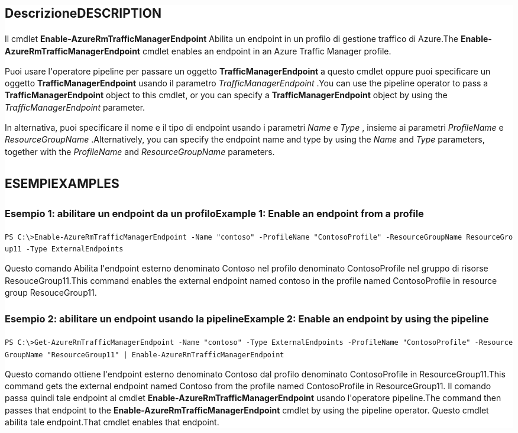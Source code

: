 ## <span data-ttu-id="808ce-107">Descrizione</span><span class="sxs-lookup"><span data-stu-id="808ce-107">DESCRIPTION</span></span>
<span data-ttu-id="808ce-108">Il cmdlet **Enable-AzureRmTrafficManagerEndpoint** Abilita un endpoint in un profilo di gestione traffico di Azure.</span><span class="sxs-lookup"><span data-stu-id="808ce-108">The **Enable-AzureRmTrafficManagerEndpoint** cmdlet enables an endpoint in an Azure Traffic Manager profile.</span></span>

<span data-ttu-id="808ce-109">Puoi usare l'operatore pipeline per passare un oggetto **TrafficManagerEndpoint** a questo cmdlet oppure puoi specificare un oggetto **TrafficManagerEndpoint** usando il parametro *TrafficManagerEndpoint* .</span><span class="sxs-lookup"><span data-stu-id="808ce-109">You can use the pipeline operator to pass a **TrafficManagerEndpoint** object to this cmdlet, or you can specify a **TrafficManagerEndpoint** object by using the *TrafficManagerEndpoint* parameter.</span></span>

<span data-ttu-id="808ce-110">In alternativa, puoi specificare il nome e il tipo di endpoint usando i parametri *Name* e *Type* , insieme ai parametri *ProfileName* e *ResourceGroupName* .</span><span class="sxs-lookup"><span data-stu-id="808ce-110">Alternatively, you can specify the endpoint name and type by using the *Name* and *Type* parameters, together with the *ProfileName* and *ResourceGroupName* parameters.</span></span>

## <span data-ttu-id="808ce-111">ESEMPI</span><span class="sxs-lookup"><span data-stu-id="808ce-111">EXAMPLES</span></span>

### <span data-ttu-id="808ce-112">Esempio 1: abilitare un endpoint da un profilo</span><span class="sxs-lookup"><span data-stu-id="808ce-112">Example 1: Enable an endpoint from a profile</span></span>
```
PS C:\>Enable-AzureRmTrafficManagerEndpoint -Name "contoso" -ProfileName "ContosoProfile" -ResourceGroupName ResourceGroup11 -Type ExternalEndpoints
```

<span data-ttu-id="808ce-113">Questo comando Abilita l'endpoint esterno denominato Contoso nel profilo denominato ContosoProfile nel gruppo di risorse ResouceGroup11.</span><span class="sxs-lookup"><span data-stu-id="808ce-113">This command enables the external endpoint named contoso in the profile named ContosoProfile in resource group ResouceGroup11.</span></span>

### <span data-ttu-id="808ce-114">Esempio 2: abilitare un endpoint usando la pipeline</span><span class="sxs-lookup"><span data-stu-id="808ce-114">Example 2: Enable an endpoint by using the pipeline</span></span>
```
PS C:\>Get-AzureRmTrafficManagerEndpoint -Name "contoso" -Type ExternalEndpoints -ProfileName "ContosoProfile" -ResourceGroupName "ResourceGroup11" | Enable-AzureRmTrafficManagerEndpoint
```

<span data-ttu-id="808ce-115">Questo comando ottiene l'endpoint esterno denominato Contoso dal profilo denominato ContosoProfile in ResourceGroup11.</span><span class="sxs-lookup"><span data-stu-id="808ce-115">This command gets the external endpoint named Contoso from the profile named ContosoProfile in ResourceGroup11.</span></span>
<span data-ttu-id="808ce-116">Il comando passa quindi tale endpoint al cmdlet **Enable-AzureRmTrafficManagerEndpoint** usando l'operatore pipeline.</span><span class="sxs-lookup"><span data-stu-id="808ce-116">The command then passes that endpoint to the **Enable-AzureRmTrafficManagerEndpoint** cmdlet by using the pipeline operator.</span></span>
<span data-ttu-id="808ce-117">Questo cmdlet abilita tale endpoint.</span><span class="sxs-lookup"><span data-stu-id="808ce-117">That cmdlet enables that endpoint.</span></span>
